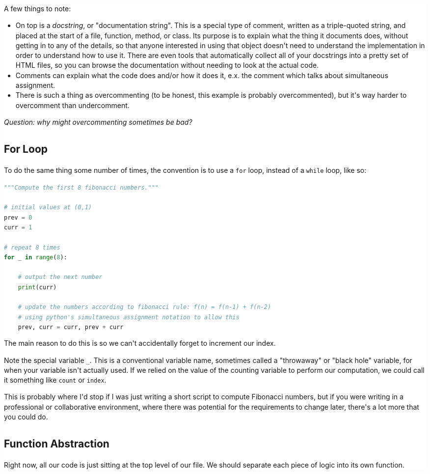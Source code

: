 A few things to note:

- On top is a _docstring_, or "documentation string". This is a special type of comment, written as a triple-quoted string, and placed at the start of a file, function, method, or class. Its purpose is to explain what the thing it documents does, without getting in to any of the details, so that anyone interested in using that object doesn't need to understand the implementation in order to understand how to use it. There are even tools that automatically collect all of your docstrings into a pretty set of HTML files, so you can browse the documentation without needing to look at the actual code.
- Comments can explain what the code does and/or how it does it, e.x. the comment which talks about simultaneous assignment.
- There is such a thing as overcommenting (to be honest, this example is probably overcommented), but it's way harder to overcomment than undercomment.

_Question: why might overcommenting sometimes be bad?_

## For Loop

To do the same thing some number of times, the convention is to use a `for` loop, instead of a `while` loop, like so:

```python
"""Compute the first 8 fibonacci numbers."""

# initial values at (0,1)
prev = 0
curr = 1

# repeat 8 times
for _ in range(8):

    # output the next number
    print(curr)

    # update the numbers according to fibonacci rule: f(n) = f(n-1) + f(n-2)
    # using python's simultaneous assignment notation to allow this
    prev, curr = curr, prev + curr
```

The main reason to do this is so we can't accidentally forget to increment our index.

Note the special variable `_`. This is a conventional variable name, sometimes called a "throwaway" or "black hole" variable, for when your variable isn't actually used. If we relied on the value of the counting variable to perform our computation, we could call it something like `count` or `index`.

This is probably where I'd stop if I was just writing a short script to compute Fibonacci numbers, but if you were writing in a professional or collaborative environment, where there was potential for the requirements to change later, there's a lot more that you could do.

## Function Abstraction

Right now, all our code is just sitting at the top level of our file. We should separate each piece of logic into its own function.
